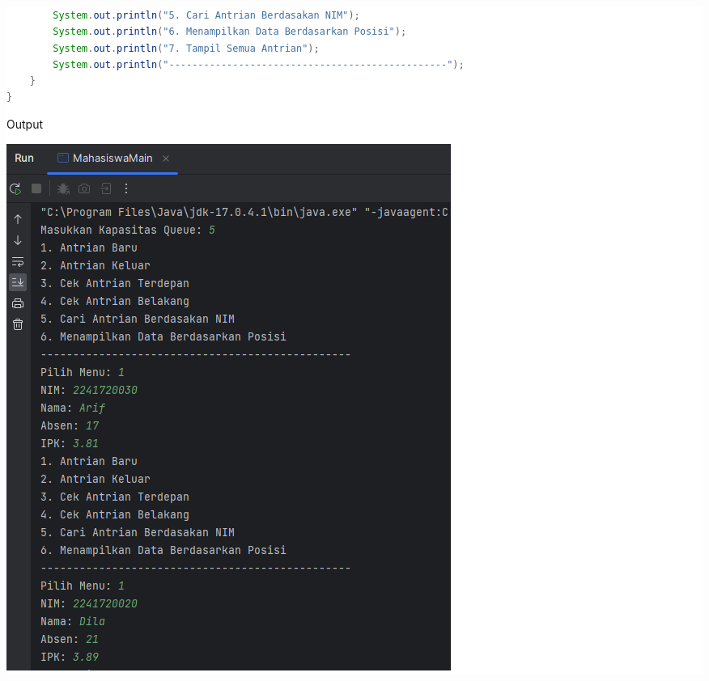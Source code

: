 ``` java
        System.out.println("5. Cari Antrian Berdasakan NIM");
        System.out.println("6. Menampilkan Data Berdasarkan Posisi");
        System.out.println("7. Tampil Semua Antrian");
        System.out.println("------------------------------------------------");
    }
}
```
Output

<img src="./assets/Output_Tugas2_1.png">
